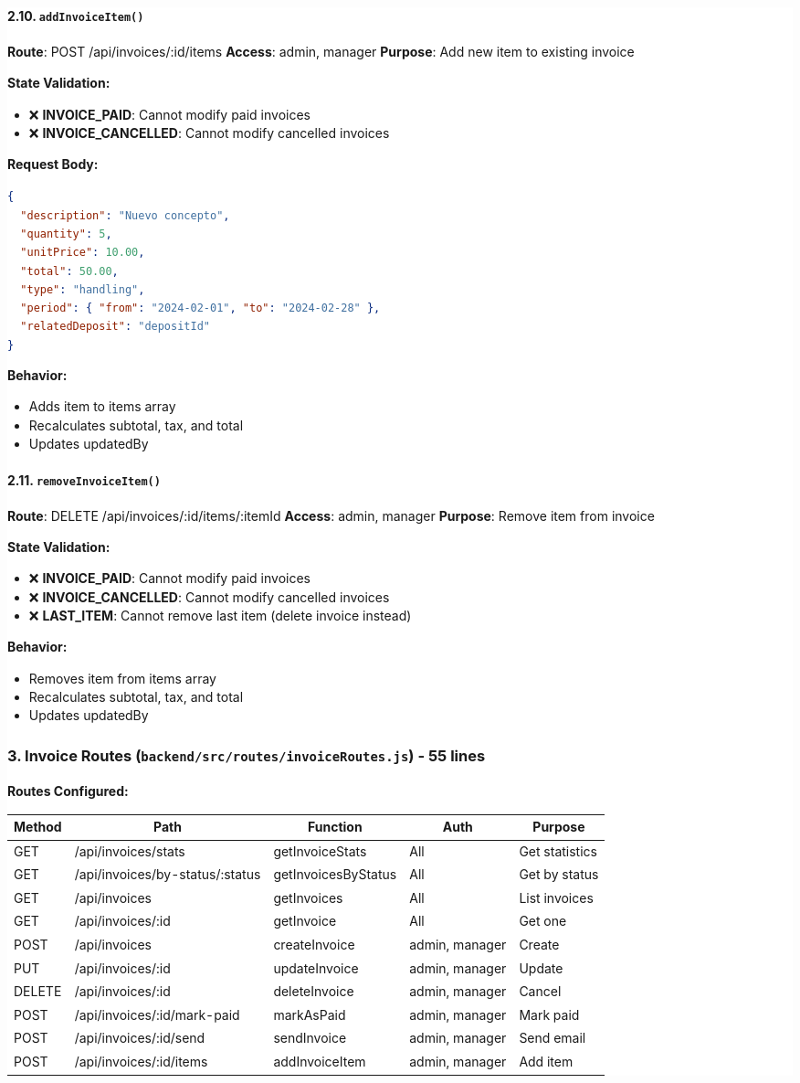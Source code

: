 #### 2.10. `addInvoiceItem()`
**Route**: POST /api/invoices/:id/items
**Access**: admin, manager
**Purpose**: Add new item to existing invoice

**State Validation:**
- ❌ **INVOICE_PAID**: Cannot modify paid invoices
- ❌ **INVOICE_CANCELLED**: Cannot modify cancelled invoices

**Request Body:**
```json
{
  "description": "Nuevo concepto",
  "quantity": 5,
  "unitPrice": 10.00,
  "total": 50.00,
  "type": "handling",
  "period": { "from": "2024-02-01", "to": "2024-02-28" },
  "relatedDeposit": "depositId"
}
```

**Behavior:**
- Adds item to items array
- Recalculates subtotal, tax, and total
- Updates updatedBy

#### 2.11. `removeInvoiceItem()`
**Route**: DELETE /api/invoices/:id/items/:itemId
**Access**: admin, manager
**Purpose**: Remove item from invoice

**State Validation:**
- ❌ **INVOICE_PAID**: Cannot modify paid invoices
- ❌ **INVOICE_CANCELLED**: Cannot modify cancelled invoices
- ❌ **LAST_ITEM**: Cannot remove last item (delete invoice instead)

**Behavior:**
- Removes item from items array
- Recalculates subtotal, tax, and total
- Updates updatedBy

### 3. Invoice Routes (`backend/src/routes/invoiceRoutes.js`) - 55 lines

**Routes Configured:**

| Method | Path | Function | Auth | Purpose |
|--------|------|----------|------|---------|
| GET | /api/invoices/stats | getInvoiceStats | All | Get statistics |
| GET | /api/invoices/by-status/:status | getInvoicesByStatus | All | Get by status |
| GET | /api/invoices | getInvoices | All | List invoices |
| GET | /api/invoices/:id | getInvoice | All | Get one |
| POST | /api/invoices | createInvoice | admin, manager | Create |
| PUT | /api/invoices/:id | updateInvoice | admin, manager | Update |
| DELETE | /api/invoices/:id | deleteInvoice | admin, manager | Cancel |
| POST | /api/invoices/:id/mark-paid | markAsPaid | admin, manager | Mark paid |
| POST | /api/invoices/:id/send | sendInvoice | admin, manager | Send email |
| POST | /api/invoices/:id/items | addInvoiceItem | admin, manager | Add item |